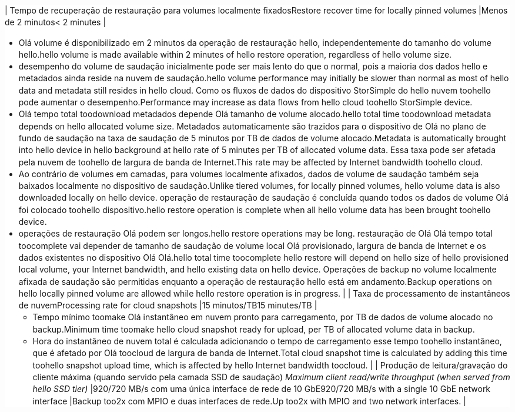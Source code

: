 | <span data-ttu-id="0d09d-165">Tempo de recuperação de restauração para volumes localmente fixados</span><span class="sxs-lookup"><span data-stu-id="0d09d-165">Restore recover time for locally pinned volumes</span></span> |<span data-ttu-id="0d09d-166">Menos de 2 minutos</span><span class="sxs-lookup"><span data-stu-id="0d09d-166">< 2 minutes</span></span> |<ul><li><span data-ttu-id="0d09d-167">Olá volume é disponibilizado em 2 minutos da operação de restauração hello, independentemente do tamanho do volume hello.</span><span class="sxs-lookup"><span data-stu-id="0d09d-167">hello volume is made available within 2 minutes of hello restore operation, regardless of hello volume size.</span></span></li><li><span data-ttu-id="0d09d-168">desempenho do volume de saudação inicialmente pode ser mais lento do que o normal, pois a maioria dos dados hello e metadados ainda reside na nuvem de saudação.</span><span class="sxs-lookup"><span data-stu-id="0d09d-168">hello volume performance may initially be slower than normal as most of hello data and metadata still resides in hello cloud.</span></span> <span data-ttu-id="0d09d-169">Como os fluxos de dados do dispositivo StorSimple do hello nuvem toohello pode aumentar o desempenho.</span><span class="sxs-lookup"><span data-stu-id="0d09d-169">Performance may increase as data flows from hello cloud toohello StorSimple device.</span></span></li><li><span data-ttu-id="0d09d-170">Olá tempo total toodownload metadados depende Olá tamanho de volume alocado.</span><span class="sxs-lookup"><span data-stu-id="0d09d-170">hello total time toodownload metadata depends on hello allocated volume size.</span></span> <span data-ttu-id="0d09d-171">Metadados automaticamente são trazidos para o dispositivo de Olá no plano de fundo de saudação na taxa de saudação de 5 minutos por TB de dados de volume alocado.</span><span class="sxs-lookup"><span data-stu-id="0d09d-171">Metadata is automatically brought into hello device in hello background at hello rate of 5 minutes per TB of allocated volume data.</span></span> <span data-ttu-id="0d09d-172">Essa taxa pode ser afetada pela nuvem de toohello de largura de banda de Internet.</span><span class="sxs-lookup"><span data-stu-id="0d09d-172">This rate may be affected by Internet bandwidth toohello cloud.</span></span></li><li><span data-ttu-id="0d09d-173">Ao contrário de volumes em camadas, para volumes localmente afixados, dados de volume de saudação também seja baixados localmente no dispositivo de saudação.</span><span class="sxs-lookup"><span data-stu-id="0d09d-173">Unlike tiered volumes, for locally pinned volumes, hello volume data is also downloaded locally on hello device.</span></span> <span data-ttu-id="0d09d-174">operação de restauração de saudação é concluída quando todos os dados de volume Olá foi colocado toohello dispositivo.</span><span class="sxs-lookup"><span data-stu-id="0d09d-174">hello restore operation is complete when all hello volume data has been brought toohello device.</span></span></li><li><span data-ttu-id="0d09d-175">operações de restauração Olá podem ser longos.</span><span class="sxs-lookup"><span data-stu-id="0d09d-175">hello restore operations may be long.</span></span> <span data-ttu-id="0d09d-176">restauração de Olá Olá tempo total toocomplete vai depender de tamanho de saudação de volume local Olá provisionado, largura de banda de Internet e os dados existentes no dispositivo Olá Olá.</span><span class="sxs-lookup"><span data-stu-id="0d09d-176">hello total time toocomplete hello restore will depend on hello size of hello provisioned local volume, your Internet bandwidth, and hello existing data on hello device.</span></span> <span data-ttu-id="0d09d-177">Operações de backup no volume localmente afixada de saudação são permitidas enquanto a operação de restauração hello está em andamento.</span><span class="sxs-lookup"><span data-stu-id="0d09d-177">Backup operations on hello locally pinned volume are allowed while hello restore operation is in progress.</span></span> |
| <span data-ttu-id="0d09d-178">Taxa de processamento de instantâneos de nuvem</span><span class="sxs-lookup"><span data-stu-id="0d09d-178">Processing rate for cloud snapshots</span></span> |<span data-ttu-id="0d09d-179">15 minutos/TB</span><span class="sxs-lookup"><span data-stu-id="0d09d-179">15 minutes/TB</span></span> |<ul><li><span data-ttu-id="0d09d-180">Tempo mínimo toomake Olá instantâneo em nuvem pronto para carregamento, por TB de dados de volume alocado no backup.</span><span class="sxs-lookup"><span data-stu-id="0d09d-180">Minimum time toomake hello cloud snapshot ready for upload, per TB of allocated volume data in backup.</span></span> </li><li> <span data-ttu-id="0d09d-181">Hora do instantâneo de nuvem total é calculada adicionando o tempo de carregamento esse tempo toohello instantâneo, que é afetado por Olá toocloud de largura de banda de Internet.</span><span class="sxs-lookup"><span data-stu-id="0d09d-181">Total cloud snapshot time is calculated by adding this time toohello snapshot upload time, which is affected by hello Internet bandwidth toocloud.</span></span> |
| <span data-ttu-id="0d09d-182">Produção de leitura/gravação do cliente máxima (quando servido pela camada SSD de saudação) *</span><span class="sxs-lookup"><span data-stu-id="0d09d-182">Maximum client read/write throughput (when served from hello SSD tier)*</span></span> |<span data-ttu-id="0d09d-183">920/720 MB/s com uma única interface de rede de 10 GbE</span><span class="sxs-lookup"><span data-stu-id="0d09d-183">920/720 MB/s with a single 10 GbE network interface</span></span> |<span data-ttu-id="0d09d-184">Backup too2x com MPIO e duas interfaces de rede.</span><span class="sxs-lookup"><span data-stu-id="0d09d-184">Up too2x with MPIO and two network interfaces.</span></span> |